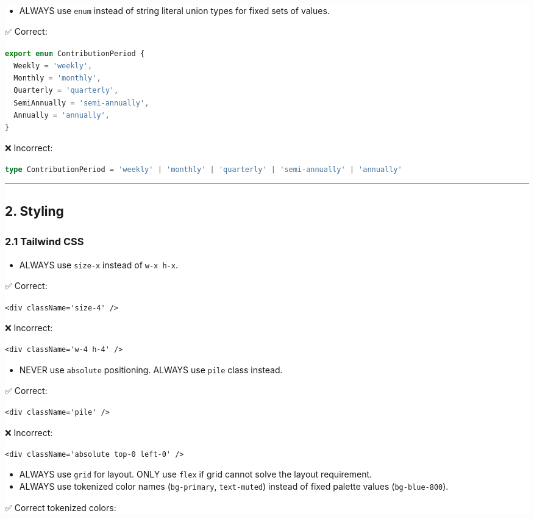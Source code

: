 - ALWAYS use `enum` instead of string literal union types for fixed sets of values.

✅ Correct:

```ts
export enum ContributionPeriod {
  Weekly = 'weekly',
  Monthly = 'monthly',
  Quarterly = 'quarterly',
  SemiAnnually = 'semi-annually',
  Annually = 'annually',
}
```

❌ Incorrect:

```ts
type ContributionPeriod = 'weekly' | 'monthly' | 'quarterly' | 'semi-annually' | 'annually'
```

---

## 2. Styling

### 2.1 Tailwind CSS

- ALWAYS use `size-x` instead of `w-x h-x`.

✅ Correct:

```tsx
<div className='size-4' />
```

❌ Incorrect:

```tsx
<div className='w-4 h-4' />
```

- NEVER use `absolute` positioning. ALWAYS use `pile` class instead.

✅ Correct:

```tsx
<div className='pile' />
```

❌ Incorrect:

```tsx
<div className='absolute top-0 left-0' />
```

- ALWAYS use `grid` for layout. ONLY use `flex` if grid cannot solve the layout requirement.
- ALWAYS use tokenized color names (`bg-primary`, `text-muted`) instead of fixed palette values (`bg-blue-800`).

✅ Correct tokenized colors:
